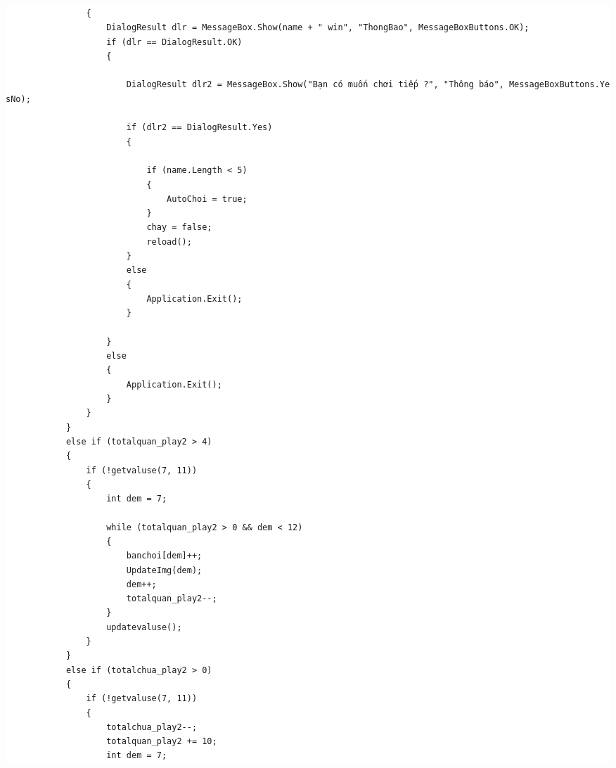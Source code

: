                     {
                        DialogResult dlr = MessageBox.Show(name + " win", "ThongBao", MessageBoxButtons.OK);
                        if (dlr == DialogResult.OK)
                        {

                            DialogResult dlr2 = MessageBox.Show("Bạn có muốn chơi tiếp ?", "Thông báo", MessageBoxButtons.YesNo);

                            if (dlr2 == DialogResult.Yes)
                            {

                                if (name.Length < 5)
                                {
                                    AutoChoi = true;
                                }
                                chay = false;
                                reload();
                            }
                            else
                            {
                                Application.Exit();
                            }

                        }
                        else
                        {
                            Application.Exit();
                        }
                    }
                }
                else if (totalquan_play2 > 4)
                {
                    if (!getvaluse(7, 11))
                    {
                        int dem = 7;

                        while (totalquan_play2 > 0 && dem < 12)
                        {
                            banchoi[dem]++;
                            UpdateImg(dem);
                            dem++;
                            totalquan_play2--;
                        }
                        updatevaluse();
                    }
                }
                else if (totalchua_play2 > 0)
                {
                    if (!getvaluse(7, 11))
                    {
                        totalchua_play2--;
                        totalquan_play2 += 10;
                        int dem = 7;
